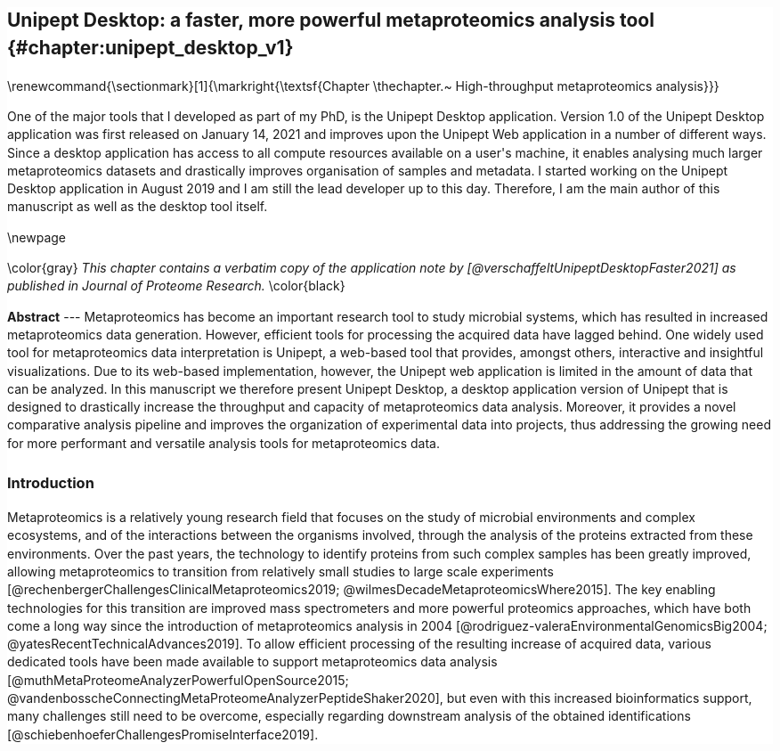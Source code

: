## Unipept Desktop: a faster, more powerful metaproteomics analysis tool {#chapter:unipept_desktop_v1}

\renewcommand{\sectionmark}[1]{\markright{\textsf{Chapter \thechapter.~ High-throughput metaproteomics analysis}}}

One of the major tools that I developed as part of my PhD, is the Unipept Desktop application.
Version 1.0 of the Unipept Desktop application was first released on January 14, 2021 and improves upon the Unipept Web application in a number of different ways.
Since a desktop application has access to all compute resources available on a user's machine, it enables analysing much larger metaproteomics datasets and drastically improves organisation of samples and metadata.
I started working on the Unipept Desktop application in August 2019 and I am still the lead developer up to this day.
Therefore, I am the main author of this manuscript as well as the desktop tool itself.

\newpage

\color{gray}
*This chapter contains a verbatim copy of the application note by [@verschaffeltUnipeptDesktopFaster2021] as published in Journal of Proteome Research.*
\color{black}

**Abstract** --- 
Metaproteomics has become an important research tool to study microbial systems, which has resulted in increased metaproteomics data generation.
However, efficient tools for processing the acquired data have lagged behind.
One widely used tool for metaproteomics data interpretation is Unipept, a web-based tool that provides, amongst others, interactive and insightful visualizations.
Due to its web-based implementation, however, the Unipept web application is limited in the amount of data that can be analyzed.
In this manuscript we therefore present Unipept Desktop, a desktop application version of Unipept that is designed to drastically increase the throughput and capacity of metaproteomics data analysis.
Moreover, it provides a novel comparative analysis pipeline and improves the organization of experimental data into projects, thus addressing the growing need for more performant and versatile analysis tools for metaproteomics data.

### Introduction
Metaproteomics is a relatively young research field that focuses on the study of microbial environments and complex ecosystems, and of the interactions between the organisms involved, through the analysis of the proteins extracted from these environments.
Over the past years, the technology to identify proteins from such complex samples has been greatly improved, allowing metaproteomics to transition from relatively small studies to large scale experiments [@rechenbergerChallengesClinicalMetaproteomics2019; @wilmesDecadeMetaproteomicsWhere2015].
The key enabling technologies for this transition are improved mass spectrometers and more powerful proteomics approaches, which have both come a long way since the introduction of metaproteomics analysis in 2004 [@rodriguez-valeraEnvironmentalGenomicsBig2004; @yatesRecentTechnicalAdvances2019].
To allow efficient processing of the resulting increase of acquired data, various dedicated tools have been made available to support metaproteomics data analysis [@muthMetaProteomeAnalyzerPowerfulOpenSource2015; @vandenbosscheConnectingMetaProteomeAnalyzerPeptideShaker2020], but even with this increased bioinformatics support, many challenges still need to be overcome, especially regarding downstream analysis of the obtained identifications [@schiebenhoeferChallengesPromiseInterface2019].
